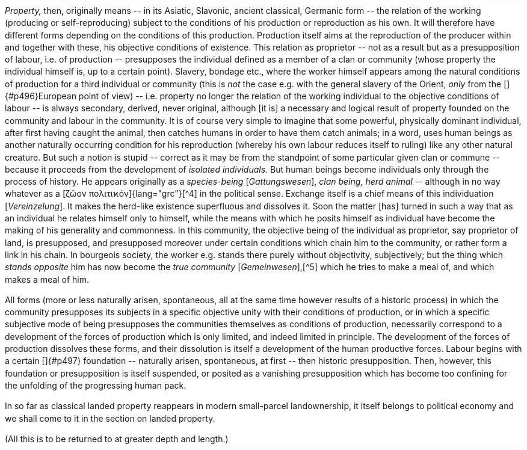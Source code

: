 *Property,* then, originally means -- in its Asiatic, Slavonic, ancient classical, Germanic form -- the relation of the working (producing or self-reproducing) subject to the conditions of his production or reproduction as his own. It will therefore have different forms depending on the conditions of this production. Production itself aims at the reproduction of the producer within and together with these, his objective conditions of existence. This relation as proprietor -- not as a result but as a presupposition of labour, i.e. of production -- presupposes the individual defined as a member of a clan or community (whose property the individual himself is, up to a certain point). Slavery, bondage etc., where the worker himself appears among the natural conditions of production for a third individual or community (this is *not* the case e.g. with the general slavery of the Orient, *only* from the []{#p496}European point of view) -- i.e. property no longer the relation of the working individual to the objective conditions of labour -- is always secondary, derived, never original, although \[it is\] a necessary and logical result of property founded on the community and labour in the community. It is of course very simple to imagine that some powerful, physically dominant individual, after first having caught the animal, then catches humans in order to have them catch animals; in a word, uses human beings as another naturally occurring condition for his reproduction (whereby his own labour reduces itself to ruling) like any other natural creature. But such a notion is stupid -- correct as it may be from the standpoint of some particular given clan or commune -- because it proceeds from the development of *isolated individuals.* But human beings become individuals only through the process of history. He appears originally as a *species-being* \[*Gattungswesen*\], *clan being, herd animal --* although in no way whatever as a [ζῶον πολιτιϰόν]{lang="grc"}[^4] in the political sense. Exchange itself is a chief means of this individuation \[*Vereinzelung*\]. It makes the herd-like existence superfluous and dissolves it. Soon the matter \[has\] turned in such a way that as an individual he relates himself only to himself, while the means with which he posits himself as individual have become the making of his generality and commonness. In this community, the objective being of the individual as proprietor, say proprietor of land, is presupposed, and presupposed moreover under certain conditions which chain him to the community, or rather form a link in his chain. In bourgeois society, the worker e.g. stands there purely without objectivity, subjectively; but the thing which *stands opposite* him has now become the *true community* \[*Gemeinwesen*\],[^5] which he tries to make a meal of, and which makes a meal of him.

All forms (more or less naturally arisen, spontaneous, all at the same time however results of a historic process) in which the community presupposes its subjects in a specific objective unity with their conditions of production, or in which a specific subjective mode of being presupposes the communities themselves as conditions of production, necessarily correspond to a development of the forces of production which is only limited, and indeed limited in principle. The development of the forces of production dissolves these forms, and their dissolution is itself a development of the human productive forces. Labour begins with a certain []{#p497} foundation -- naturally arisen, spontaneous, at first -- then historic presupposition. Then, however, this foundation or presupposition is itself suspended, or posited as a vanishing presupposition which has become too confining for the unfolding of the progressing human pack.

In so far as classical landed property reappears in modern small-parcel landownership, it itself belongs to political economy and we shall come to it in the section on landed property.

(All this is to be returned to at greater depth and length.)
